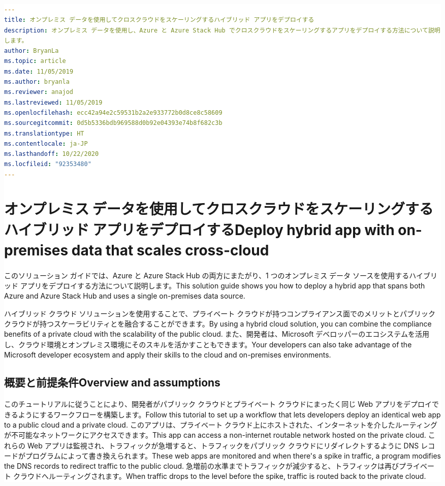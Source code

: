 ```yaml
---
title: オンプレミス データを使用してクロスクラウドをスケーリングするハイブリッド アプリをデプロイする
description: オンプレミス データを使用し、Azure と Azure Stack Hub でクロスクラウドをスケーリングするアプリをデプロイする方法について説明します。
author: BryanLa
ms.topic: article
ms.date: 11/05/2019
ms.author: bryanla
ms.reviewer: anajod
ms.lastreviewed: 11/05/2019
ms.openlocfilehash: ecc42a94e2c59531b2a2e933772b0d8ce8c58609
ms.sourcegitcommit: 0d5b5336bdb969588d0b92e04393e74b8f682c3b
ms.translationtype: HT
ms.contentlocale: ja-JP
ms.lasthandoff: 10/22/2020
ms.locfileid: "92353480"
---
```

# <a name="deploy-hybrid-app-with-on-premises-data-that-scales-cross-cloud"></a><span data-ttu-id="5a8f8-103">オンプレミス データを使用してクロスクラウドをスケーリングするハイブリッド アプリをデプロイする</span><span class="sxs-lookup"><span data-stu-id="5a8f8-103">Deploy hybrid app with on-premises data that scales cross-cloud</span></span>

<span data-ttu-id="5a8f8-104">このソリューション ガイドでは、Azure と Azure Stack Hub の両方にまたがり、1 つのオンプレミス データ ソースを使用するハイブリッド アプリをデプロイする方法について説明します。</span><span class="sxs-lookup"><span data-stu-id="5a8f8-104">This solution guide shows you how to deploy a hybrid app that spans both Azure and Azure Stack Hub and uses a single on-premises data source.</span></span>

<span data-ttu-id="5a8f8-105">ハイブリッド クラウド ソリューションを使用することで、プライベート クラウドが持つコンプライアンス面でのメリットとパブリック クラウドが持つスケーラビリティとを融合することができます。</span><span class="sxs-lookup"><span data-stu-id="5a8f8-105">By using a hybrid cloud solution, you can combine the compliance benefits of a private cloud with the scalability of the public cloud.</span></span> <span data-ttu-id="5a8f8-106">また、開発者は、Microsoft デベロッパーのエコシステムを活用し、クラウド環境とオンプレミス環境にそのスキルを活かすこともできます。</span><span class="sxs-lookup"><span data-stu-id="5a8f8-106">Your developers can also take advantage of the Microsoft developer ecosystem and apply their skills to the cloud and on-premises environments.</span></span>

## <a name="overview-and-assumptions"></a><span data-ttu-id="5a8f8-107">概要と前提条件</span><span class="sxs-lookup"><span data-stu-id="5a8f8-107">Overview and assumptions</span></span>

<span data-ttu-id="5a8f8-108">このチュートリアルに従うことにより、開発者がパブリック クラウドとプライベート クラウドにまったく同じ Web アプリをデプロイできるようにするワークフローを構築します。</span><span class="sxs-lookup"><span data-stu-id="5a8f8-108">Follow this tutorial to set up a workflow that lets developers deploy an identical web app to a public cloud and a private cloud.</span></span> <span data-ttu-id="5a8f8-109">このアプリは、プライベート クラウド上にホストされた、インターネットを介したルーティングが不可能なネットワークにアクセスできます。</span><span class="sxs-lookup"><span data-stu-id="5a8f8-109">This app can access a non-internet routable network hosted on the private cloud.</span></span> <span data-ttu-id="5a8f8-110">これらの Web アプリは監視され、トラフィックが急増すると、トラフィックをパブリック クラウドにリダイレクトするように DNS レコードがプログラムによって書き換えられます。</span><span class="sxs-lookup"><span data-stu-id="5a8f8-110">These web apps are monitored and when there's a spike in traffic, a program modifies the DNS records to redirect traffic to the public cloud.</span></span> <span data-ttu-id="5a8f8-111">急増前の水準までトラフィックが減少すると、トラフィックは再びプライベート クラウドへルーティングされます。</span><span class="sxs-lookup"><span data-stu-id="5a8f8-111">When traffic drops to the level before the spike, traffic is routed back to the private cloud.</span></span>
